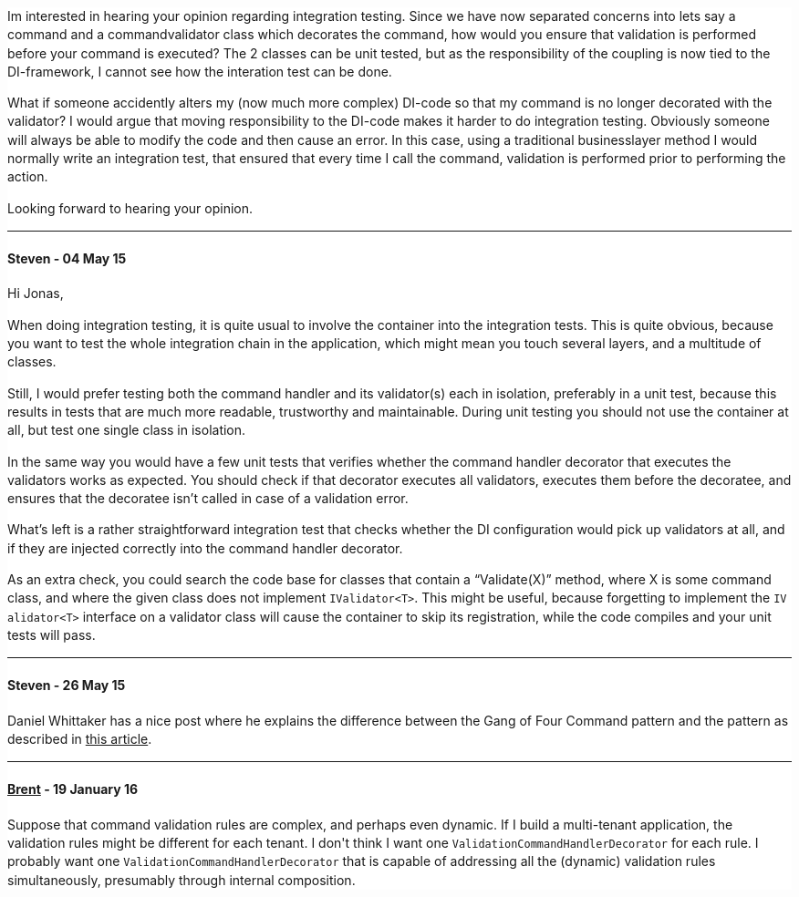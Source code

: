 Im interested in hearing your opinion regarding integration testing. Since we have now separated concerns into lets say a command and a commandvalidator class which decorates the command, how would you ensure that validation is performed before your command is executed? The 2 classes can be unit tested, but as the responsibility of the coupling is now tied to the DI-framework, I cannot see how the interation test can be done.

What if someone accidently alters my (now much more complex) DI-code so that my command is no longer decorated with the validator? I would argue that moving responsibility to the DI-code makes it harder to do integration testing. Obviously someone will always be able to modify the code and then cause an error. In this case, using a traditional businesslayer method I would normally write an integration test, that ensured that every time I call the command, validation is performed prior to performing the action.

Looking forward to hearing your opinion.

---
#### Steven - 04 May 15
Hi Jonas,

When doing integration testing, it is quite usual to involve the container into the integration tests. This is quite obvious, because you want to test the whole integration chain in the application, which might mean you touch several layers, and a multitude of classes.

Still, I would prefer testing both the command handler and its validator(s) each in isolation, preferably in a unit test, because this results in tests that are much more readable, trustworthy and maintainable. During unit testing you should not use the container at all, but test one single class in isolation.

In the same way you would have a few unit tests that verifies whether the command handler decorator that executes the validators works as expected. You should check if that decorator executes all validators, executes them before the decoratee, and ensures that the decoratee isn’t called in case of a validation error.

What’s left is a rather straightforward integration test that checks whether the DI configuration would pick up validators at all, and if they are injected correctly into the command handler decorator.

As an extra check, you could search the code base for classes that contain a “Validate(X)” method, where X is some command class, and where the given class does not implement `IValidator<T>`. This might be useful, because forgetting to implement the `IValidator<T>` interface on a validator class will cause the container to skip its registration, while the code compiles and your unit tests will pass.

---
#### Steven - 26 May 15
Daniel Whittaker has a nice post where he explains the difference between the Gang of Four Command pattern and the pattern as described in [this article](https://danielwhittaker.me/2015/05/25/is-a-cqrs-command-gof-command/).

---
#### [Brent](http://www.ariasamp.net/) - 19 January 16
Suppose that command validation rules are complex, and perhaps even dynamic. If I build a multi-tenant application, the validation rules might be different for each tenant. I don't think I want one `ValidationCommandHandlerDecorator` for each rule. I probably want one `ValidationCommandHandlerDecorator` that is capable of addressing all the (dynamic) validation rules simultaneously, presumably through internal composition.

